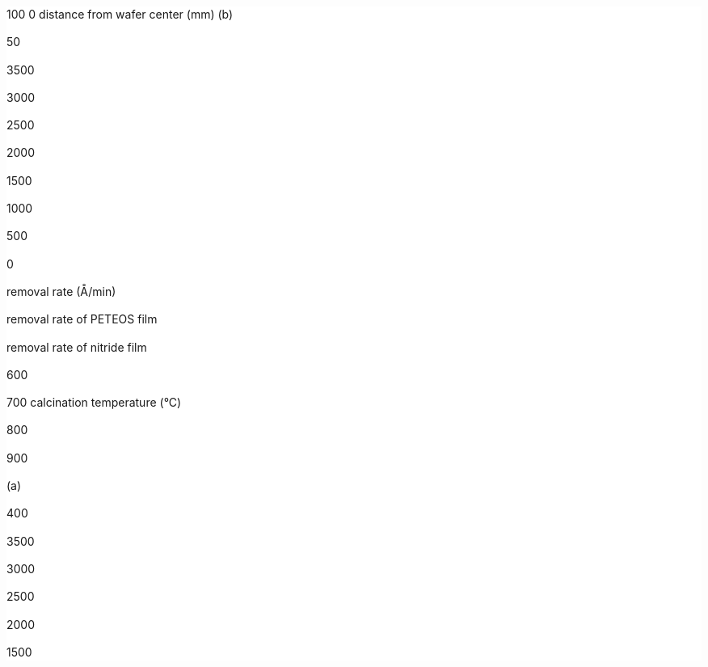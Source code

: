 
100 0 distance from wafer center (mm) (b) 


50 


3500 


3000 


2500 


2000 


1500 


1000 


500 


0 


removal rate  (Å/min) 


removal rate of PETEOS film 


removal rate of nitride film 


600 


700 calcination temperature (°C) 


800 


900 


(a) 


400 


3500 


3000 


2500 


2000 


1500 


